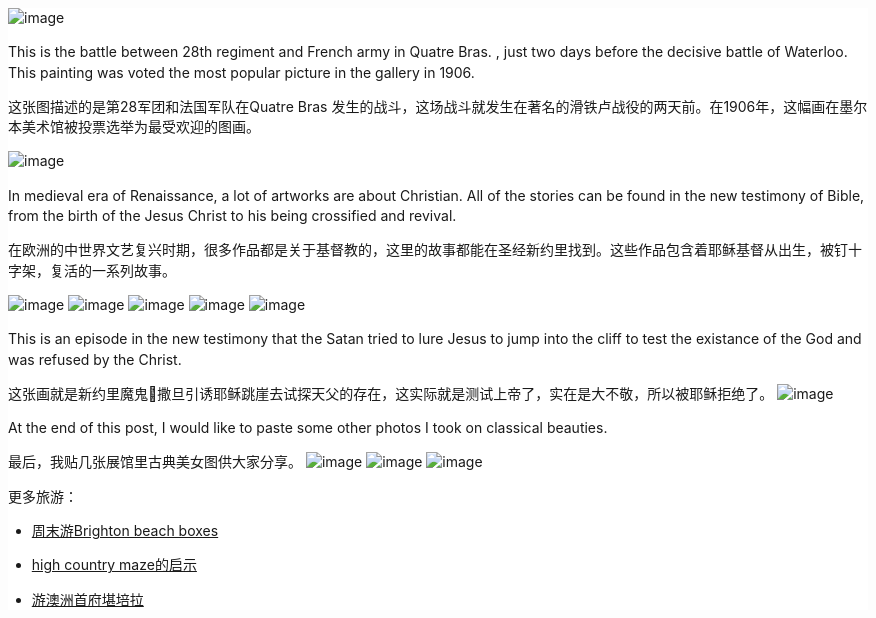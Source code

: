  ![image](https://img.esteem.ws/0n2uon8fhx.jpg)


This is the battle between 28th regiment and French army in Quatre  Bras. , just two days before the decisive battle of Waterloo. This painting was voted the most popular picture in the gallery in 1906.

这张图描述的是第28军团和法国军队在Quatre Bras 发生的战斗，这场战斗就发生在著名的滑铁卢战役的两天前。在1906年，这幅画在墨尔本美术馆被投票选举为最受欢迎的图画。


 ![image](https://img.esteem.ws/wetr0x3lt6.jpg)


In medieval era of Renaissance, a lot of artworks are about Christian. All of the stories can be found in the new testimony of Bible, from the birth of the Jesus Christ to his being crossified and revival. 

在欧洲的中世界文艺复兴时期，很多作品都是关于基督教的，这里的故事都能在圣经新约里找到。这些作品包含着耶稣基督从出生，被钉十字架，复活的一系列故事。

 ![image](https://img.esteem.ws/vgospdofpx.jpg)
 ![image](https://img.esteem.ws/y80fsiamww.jpg)
 ![image](https://img.esteem.ws/kflifvutik.jpg)
 ![image](https://img.esteem.ws/qaslyb9ggt.jpg)
 ![image](https://img.esteem.ws/gfuly09re3.jpg)


This is an episode in the new testimony that the Satan tried to lure Jesus to jump into the cliff to test the existance of the God and was refused by the Christ.

这张画就是新约里魔鬼👹撒旦引诱耶稣跳崖去试探天父的存在，这实际就是测试上帝了，实在是大不敬，所以被耶稣拒绝了。
 ![image](https://img.esteem.ws/fw6ebojvvl.jpg)

At the end of this post, I would like to paste some other photos I took on classical beauties.

最后，我贴几张展馆里古典美女图供大家分享。
 ![image](https://img.esteem.ws/w8urig4glp.jpg)
 ![image](https://img.esteem.ws/22y54z72mn.jpg)
 ![image](https://img.esteem.ws/yvrr7ctakw.jpg)




更多旅游：

- [周末游Brighton beach boxes](http://livinginau.life/2018/10/11/%E5%91%A8%E6%9C%AB%E6%B8%B8Brighton-beach-boxes/)
- 
  [high country maze的启示](http://livinginau.life/2018/02/16/high-country-maze%E7%9A%84%E5%90%AF%E7%A4%BA/)

- 
  [游澳洲首府堪培拉](http://livinginau.life/2018/01/16/%E6%B8%B8%E6%BE%B3%E6%B4%B2%E9%A6%96%E5%BA%9C%E5%A0%AA%E5%9F%B9%E6%8B%89/)

